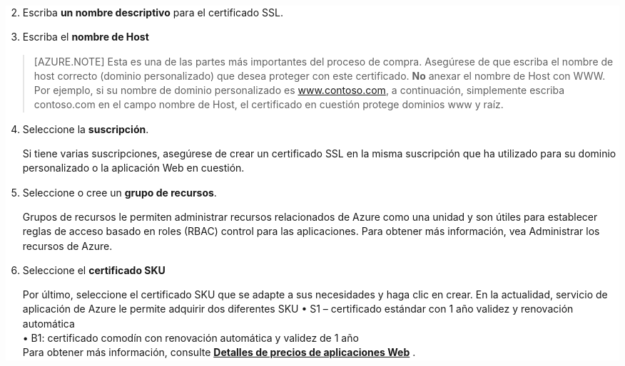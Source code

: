 2.  Escriba **un nombre descriptivo** para el certificado SSL.

3.  Escriba el **nombre de Host**
> [AZURE.NOTE]
    Esta es una de las partes más importantes del proceso de compra. Asegúrese de que escriba el nombre de host correcto (dominio personalizado) que desea proteger con este certificado. **No** anexar el nombre de Host con WWW. Por ejemplo, si su nombre de dominio personalizado es www.contoso.com, a continuación, simplemente escriba contoso.com en el campo nombre de Host, el certificado en cuestión protege dominios www y raíz. 
    
4.  Seleccione la **suscripción**. 

    Si tiene varias suscripciones, asegúrese de crear un certificado SSL en la misma suscripción que ha utilizado para su dominio personalizado o la aplicación Web en cuestión.
       
5.  Seleccione o cree un **grupo de recursos**.

    Grupos de recursos le permiten administrar recursos relacionados de Azure como una unidad y son útiles para establecer reglas de acceso basado en roles (RBAC) control para las aplicaciones. Para obtener más información, vea Administrar los recursos de Azure.
     
6.  Seleccione el **certificado SKU** 

    Por último, seleccione el certificado SKU que se adapte a sus necesidades y haga clic en crear. En la actualidad, servicio de aplicación de Azure le permite adquirir dos diferentes SKU • S1 – certificado estándar con 1 año validez y renovación automática  
           • B1: certificado comodín con renovación automática y validez de 1 año      
    Para obtener más información, consulte **[Detalles de precios de aplicaciones Web](https://azure.microsoft.com/pricing/details/web-sites/)** .
